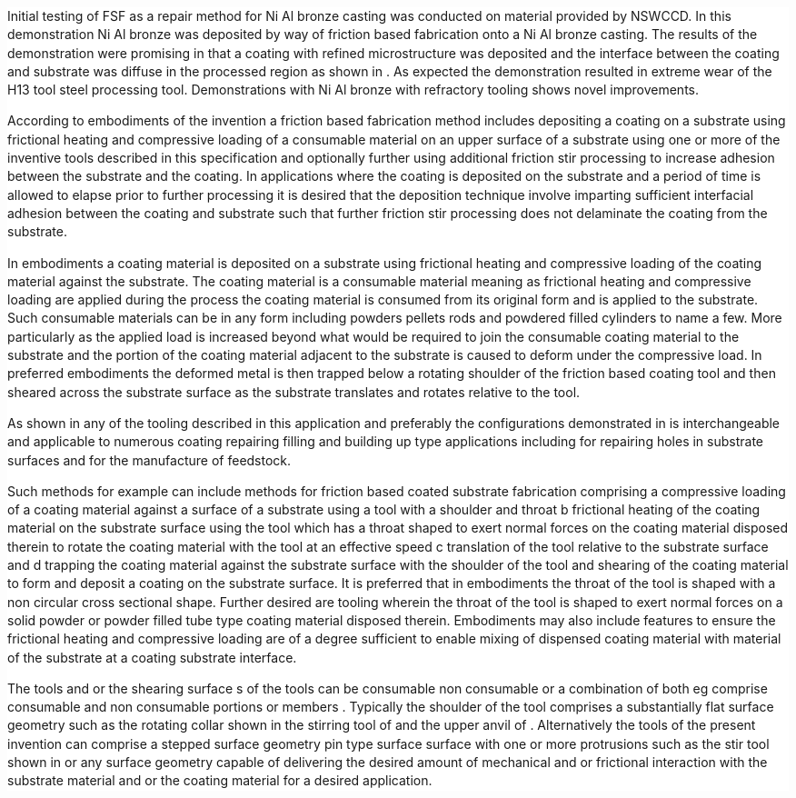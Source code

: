 Initial testing of FSF as a repair method for Ni Al bronze casting was conducted on material provided by NSWCCD. In this demonstration Ni Al bronze was deposited by way of friction based fabrication onto a Ni Al bronze casting. The results of the demonstration were promising in that a coating with refined microstructure was deposited and the interface between the coating and substrate was diffuse in the processed region as shown in . As expected the demonstration resulted in extreme wear of the H13 tool steel processing tool. Demonstrations with Ni Al bronze with refractory tooling shows novel improvements.

According to embodiments of the invention a friction based fabrication method includes depositing a coating on a substrate using frictional heating and compressive loading of a consumable material on an upper surface of a substrate using one or more of the inventive tools described in this specification and optionally further using additional friction stir processing to increase adhesion between the substrate and the coating. In applications where the coating is deposited on the substrate and a period of time is allowed to elapse prior to further processing it is desired that the deposition technique involve imparting sufficient interfacial adhesion between the coating and substrate such that further friction stir processing does not delaminate the coating from the substrate.

In embodiments a coating material is deposited on a substrate using frictional heating and compressive loading of the coating material against the substrate. The coating material is a consumable material meaning as frictional heating and compressive loading are applied during the process the coating material is consumed from its original form and is applied to the substrate. Such consumable materials can be in any form including powders pellets rods and powdered filled cylinders to name a few. More particularly as the applied load is increased beyond what would be required to join the consumable coating material to the substrate and the portion of the coating material adjacent to the substrate is caused to deform under the compressive load. In preferred embodiments the deformed metal is then trapped below a rotating shoulder of the friction based coating tool and then sheared across the substrate surface as the substrate translates and rotates relative to the tool.

As shown in any of the tooling described in this application and preferably the configurations demonstrated in is interchangeable and applicable to numerous coating repairing filling and building up type applications including for repairing holes in substrate surfaces and for the manufacture of feedstock.

Such methods for example can include methods for friction based coated substrate fabrication comprising a compressive loading of a coating material against a surface of a substrate using a tool with a shoulder and throat b frictional heating of the coating material on the substrate surface using the tool which has a throat shaped to exert normal forces on the coating material disposed therein to rotate the coating material with the tool at an effective speed c translation of the tool relative to the substrate surface and d trapping the coating material against the substrate surface with the shoulder of the tool and shearing of the coating material to form and deposit a coating on the substrate surface. It is preferred that in embodiments the throat of the tool is shaped with a non circular cross sectional shape. Further desired are tooling wherein the throat of the tool is shaped to exert normal forces on a solid powder or powder filled tube type coating material disposed therein. Embodiments may also include features to ensure the frictional heating and compressive loading are of a degree sufficient to enable mixing of dispensed coating material with material of the substrate at a coating substrate interface.

The tools and or the shearing surface s of the tools can be consumable non consumable or a combination of both eg comprise consumable and non consumable portions or members . Typically the shoulder of the tool comprises a substantially flat surface geometry such as the rotating collar shown in the stirring tool of and the upper anvil of . Alternatively the tools of the present invention can comprise a stepped surface geometry pin type surface surface with one or more protrusions such as the stir tool shown in or any surface geometry capable of delivering the desired amount of mechanical and or frictional interaction with the substrate material and or the coating material for a desired application.
